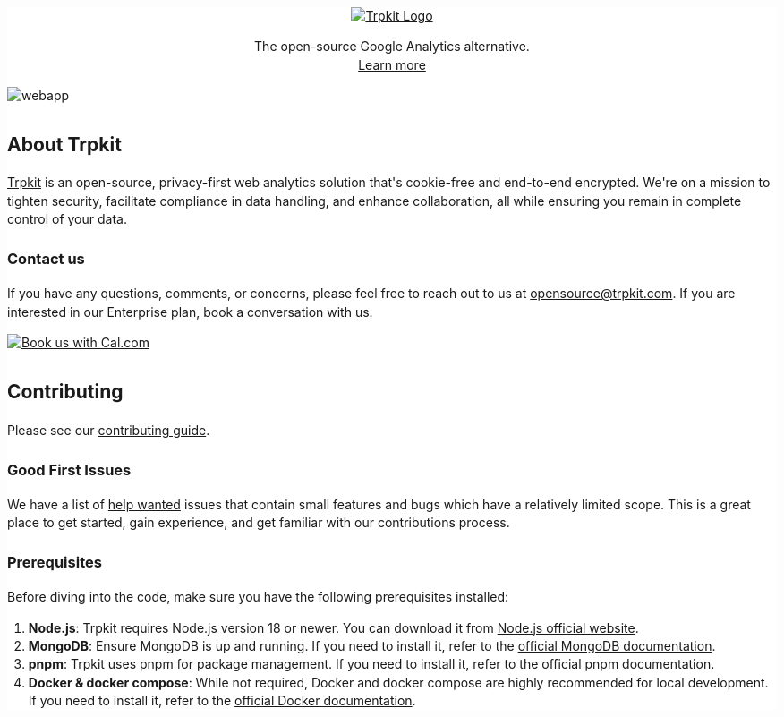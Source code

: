 <p align="center" style="margin-top: 48px">
    <a href="https://github.com/trpkit/trpkit">
        <img width="200px" src="https://trpkit.com/branding/logo.svg" alt="Trpkit Logo">
    </a>
</p>
<p align="center">
    The open-source Google Analytics alternative.
    <br />
    <a href="https://trpkit.com">Learn more</a>
</p>

<img width="100%" alt="webapp" src="https://trpkit.com/features/webapp.png">

## About Trpkit

[Trpkit](https://trpkit.com) is an open-source, privacy-first web analytics solution that's cookie-free and end-to-end encrypted. We're on a mission to tighten security, facilitate compliance in data handling, and enhance collaboration, all while ensuring you remain in complete control of your data.

### Contact us

If you have any questions, comments, or concerns, please feel free to reach out to us at [opensource@trpkit.com](mailto:opensource@trpkit.com). If you are interested in our Enterprise plan, book a conversation with us.

<a href="https://cal.com/nsylke/enterprise-customers"><img alt="Book us with Cal.com" src="https://cal.com/book-with-cal-dark.svg" /></a>

## Contributing

Please see our [contributing guide](.github/CONTRIBUTING.md).

### Good First Issues

We have a list of [help wanted](https://github.com/trpkit/trpkit/issues?q=is%3Aopen+is%3Aissue+label%3A%22good+first+issue%22) issues that contain small features and bugs which have a relatively limited scope. This is a great place to get started, gain experience, and get familiar with our contributions process.

### Prerequisites

Before diving into the code, make sure you have the following prerequisites installed:

1. **Node.js**: Trpkit requires Node.js version 18 or newer. You can download it from [Node.js official website](https://nodejs.org/).
2. **MongoDB**: Ensure MongoDB is up and running. If you need to install it, refer to the [official MongoDB documentation](https://docs.mongodb.com/manual/installation/).
3. **pnpm**: Trpkit uses pnpm for package management. If you need to install it, refer to the [official pnpm documentation](https://pnpm.io/installation).
4. **Docker & docker compose**: While not required, Docker and docker compose are highly recommended for local development. If you need to install it, refer to the [official Docker documentation](https://docs.docker.com/get-docker/).
